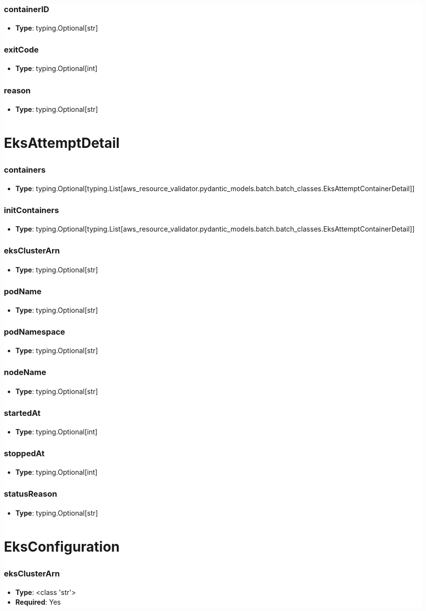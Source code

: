 ### containerID
- **Type**: typing.Optional[str]

### exitCode
- **Type**: typing.Optional[int]

### reason
- **Type**: typing.Optional[str]


# EksAttemptDetail

### containers
- **Type**: typing.Optional[typing.List[aws_resource_validator.pydantic_models.batch.batch_classes.EksAttemptContainerDetail]]

### initContainers
- **Type**: typing.Optional[typing.List[aws_resource_validator.pydantic_models.batch.batch_classes.EksAttemptContainerDetail]]

### eksClusterArn
- **Type**: typing.Optional[str]

### podName
- **Type**: typing.Optional[str]

### podNamespace
- **Type**: typing.Optional[str]

### nodeName
- **Type**: typing.Optional[str]

### startedAt
- **Type**: typing.Optional[int]

### stoppedAt
- **Type**: typing.Optional[int]

### statusReason
- **Type**: typing.Optional[str]


# EksConfiguration

### eksClusterArn
- **Type**: <class 'str'>
- **Required**: Yes
